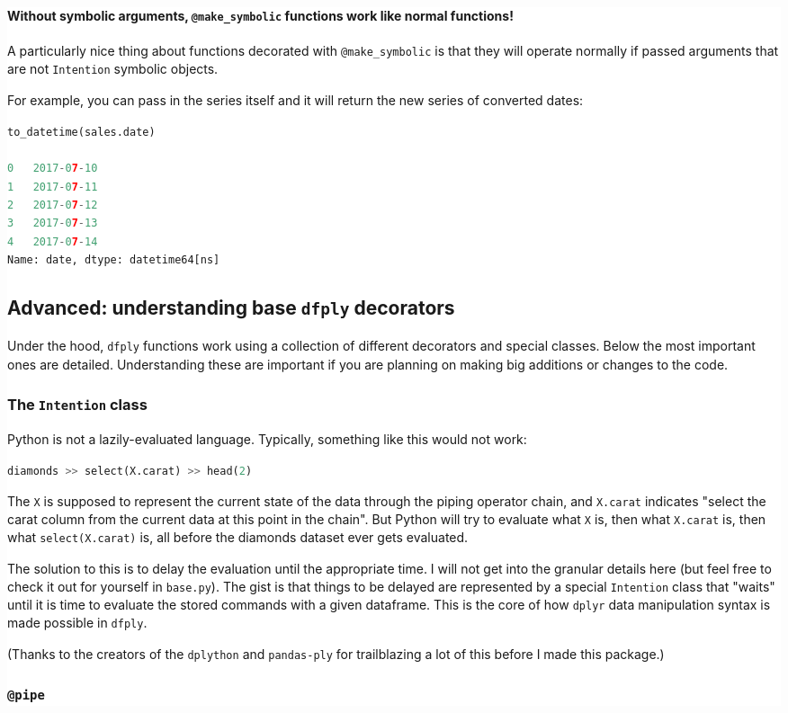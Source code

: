 #### Without symbolic arguments, `@make_symbolic` functions work like normal functions!

A particularly nice thing about functions decorated with `@make_symbolic` is that
they will operate normally if passed arguments that are not `Intention` symbolic
objects.

For example, you can pass in the series itself and it will return the new
series of converted dates:

```python
to_datetime(sales.date)

0   2017-07-10
1   2017-07-11
2   2017-07-12
3   2017-07-13
4   2017-07-14
Name: date, dtype: datetime64[ns]
```


## Advanced: understanding base `dfply` decorators

Under the hood, `dfply` functions work using a collection of different decorators and
special classes. Below the most important ones are detailed. Understanding these
are important if you are planning on making big additions or changes to the code.


### The `Intention` class

Python is not a lazily-evaluated language. Typically, something like this
would not work:

```python
diamonds >> select(X.carat) >> head(2)
```

The `X` is supposed to represent the current state of the data through the
piping operator chain, and `X.carat` indicates "select the carat column from
the current data at this point in the chain". But Python will try to evaluate
what `X` is, then what `X.carat` is, then what `select(X.carat)` is, all before
the diamonds dataset ever gets evaluated.

The solution to this is to delay the evaluation until the appropriate time. I will
not get into the granular details here (but feel free to check it out for yourself
in `base.py`). The gist is that things to be delayed are represented by a
special `Intention` class that "waits" until it is time to evaluate the stored
commands with a given dataframe. This is the core of how `dplyr` data manipulation
syntax is made possible in `dfply`.

(Thanks to the creators of the `dplython` and `pandas-ply` for trailblazing a lot
of this before I made this package.)


### `@pipe`
